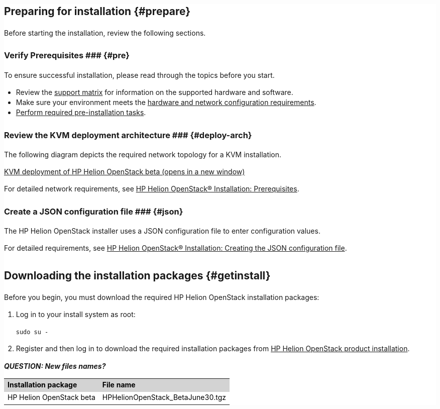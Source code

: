 ## Preparing for installation {#prepare}

Before starting the installation, review the following sections.

### Verify Prerequisites ### {#pre}

To ensure successful installation, please read through the topics before you start.

* Review the [support matrix](/helion/openstack/ga/support-matrix/) for information on the supported hardware and software.
* Make sure your environment meets the [hardware and network configuration requirements](/helion/openstack/ga/install/prereqs/). 
* [Perform required pre-installation tasks](/helion/openstack/ga/install/prereqs/).


### Review the KVM deployment architecture ### {#deploy-arch}

The following diagram depicts the required network topology for a KVM installation.

<a href="javascript:window.open('/content/documentation/media/topology_kvm.png','_blank','toolbar=no,menubar=no,resizable=yes,scrollbars=yes')">KVM deployment of HP Helion OpenStack beta (opens in a new window)</a>

For detailed network requirements, see [HP Helion OpenStack&#174; Installation: Prerequisites](/helion/openstack/ga/install/prereqs/#network_prepare).

### Create a JSON configuration file ### {#json}

The HP Helion OpenStack installer uses a JSON configuration file to enter configuration values. 

For detailed requirements, see [HP Helion OpenStack&#174; Installation: Creating the JSON configuration file](/helion/openstack/ga/install/json/).

## Downloading the installation packages {#getinstall}

Before you begin, you must download the required HP Helion OpenStack installation packages:

1. Log in to your install system as root:

    `sudo su -`

2. Register and then log in to download the required installation packages from [HP Helion OpenStack product installation](https://helion.hpwsportal.com/#/Product/%7B%22productId%22%3A%221247%22%7D/Show).

***QUESTION: New files names?***
<table style="text-align: left; vertical-align: top; width:650px;">
	
<tr style="background-color: lightgrey; color: black;">
<td><b> Installation package </b></td><td><b>File name</b></td>

<tr style="background-color: white; color: black;">
<td>HP Helion OpenStack beta </td><td>HPHelionOpenStack_BetaJune30.tgz</td></tr>
</td></tr>
